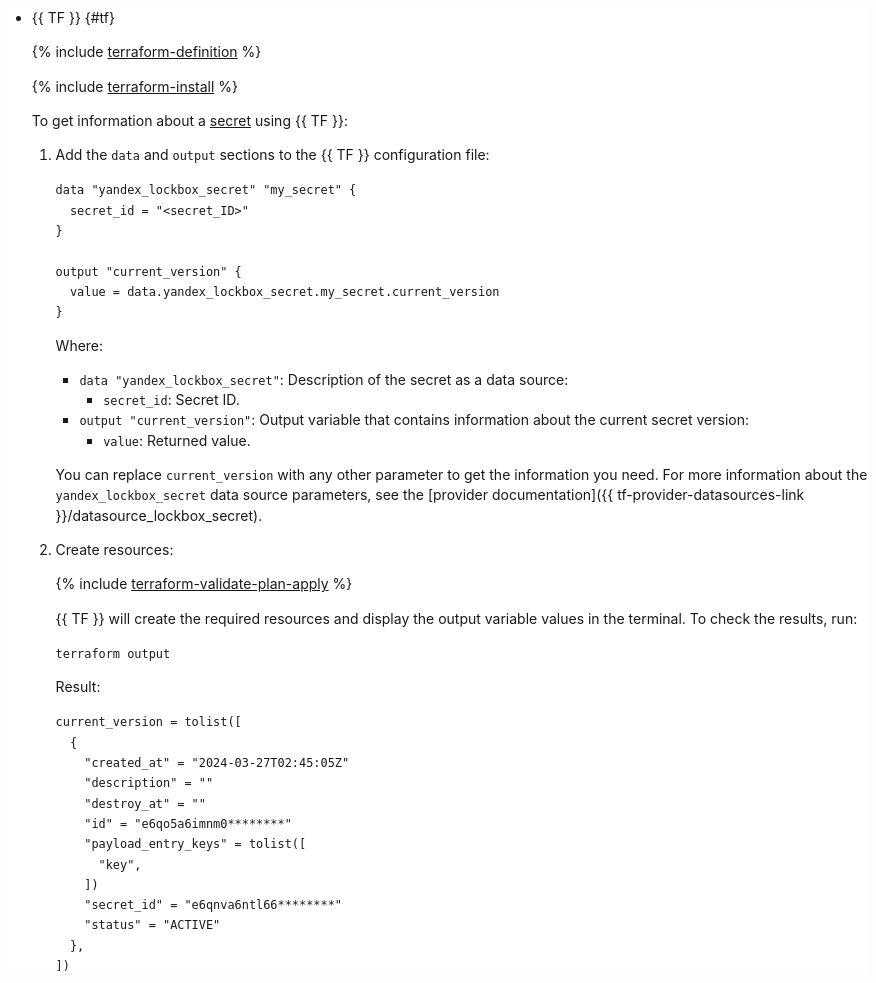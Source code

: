 - {{ TF }} {#tf}

   {% include [terraform-definition](../../_tutorials/_tutorials_includes/terraform-definition.md) %}

   {% include [terraform-install](../../_includes/terraform-install.md) %}

   To get information about a [secret](../concepts/secret.md) using {{ TF }}:
   1. Add the `data` and `output` sections to the {{ TF }} configuration file:

      ```hcl
      data "yandex_lockbox_secret" "my_secret" {
        secret_id = "<secret_ID>"
      }

      output "current_version" {
        value = data.yandex_lockbox_secret.my_secret.current_version
      }
      ```

      Where:
      * `data "yandex_lockbox_secret"`: Description of the secret as a data source:
         * `secret_id`: Secret ID.
      * `output "current_version"`: Output variable that contains information about the current secret version:
         * `value`: Returned value.

      You can replace `current_version` with any other parameter to get the information you need. For more information about the `yandex_lockbox_secret` data source parameters, see the [provider documentation]({{ tf-provider-datasources-link }}/datasource_lockbox_secret).
   1. Create resources:

      {% include [terraform-validate-plan-apply](../../_tutorials/_tutorials_includes/terraform-validate-plan-apply.md) %}

      {{ TF }} will create the required resources and display the output variable values in the terminal. To check the results, run:

      ```bash
      terraform output
      ```

      Result:

      ```text
      current_version = tolist([
        {
          "created_at" = "2024-03-27T02:45:05Z"
          "description" = ""
          "destroy_at" = ""
          "id" = "e6qo5a6imnm0********"
          "payload_entry_keys" = tolist([
            "key",
          ])
          "secret_id" = "e6qnva6ntl66********"
          "status" = "ACTIVE"
        },
      ])
      ```
